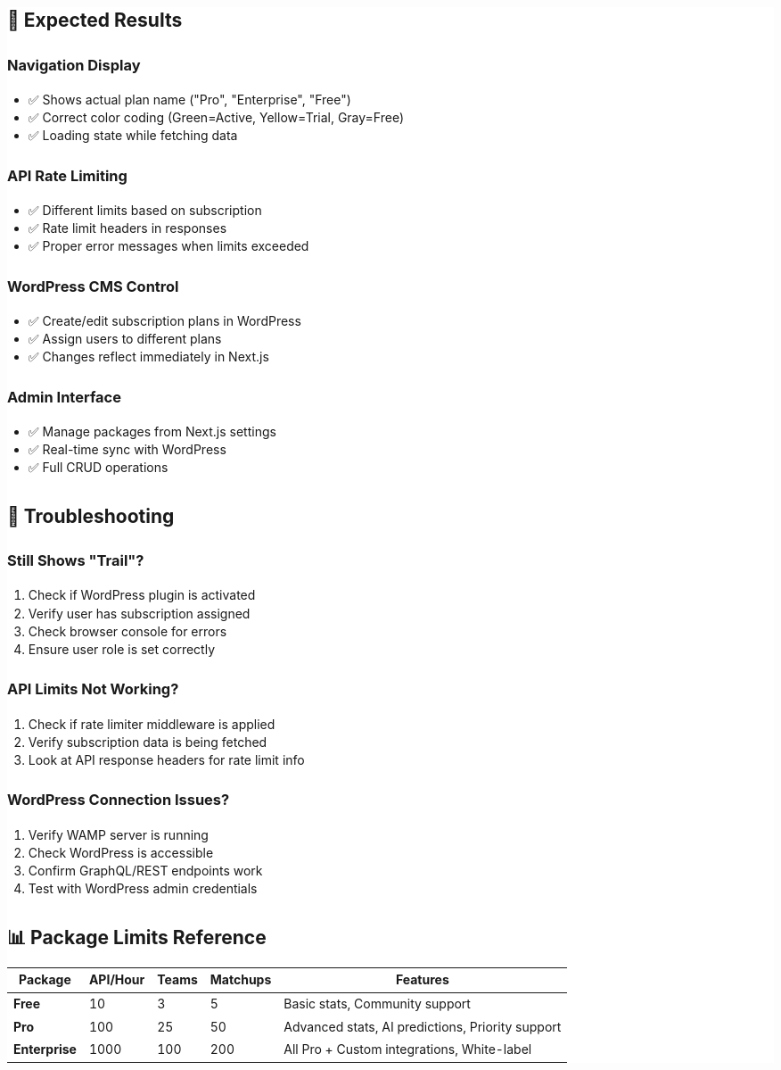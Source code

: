 ## 🎯 Expected Results

### **Navigation Display**
- ✅ Shows actual plan name ("Pro", "Enterprise", "Free")
- ✅ Correct color coding (Green=Active, Yellow=Trial, Gray=Free)
- ✅ Loading state while fetching data

### **API Rate Limiting**
- ✅ Different limits based on subscription
- ✅ Rate limit headers in responses
- ✅ Proper error messages when limits exceeded

### **WordPress CMS Control**
- ✅ Create/edit subscription plans in WordPress
- ✅ Assign users to different plans
- ✅ Changes reflect immediately in Next.js

### **Admin Interface**
- ✅ Manage packages from Next.js settings
- ✅ Real-time sync with WordPress
- ✅ Full CRUD operations

## 🐛 Troubleshooting

### **Still Shows "Trail"?**
1. Check if WordPress plugin is activated
2. Verify user has subscription assigned
3. Check browser console for errors
4. Ensure user role is set correctly

### **API Limits Not Working?**
1. Check if rate limiter middleware is applied
2. Verify subscription data is being fetched
3. Look at API response headers for rate limit info

### **WordPress Connection Issues?**
1. Verify WAMP server is running
2. Check WordPress is accessible
3. Confirm GraphQL/REST endpoints work
4. Test with WordPress admin credentials

## 📊 Package Limits Reference

| Package | API/Hour | Teams | Matchups | Features |
|---------|----------|-------|----------|----------|
| **Free** | 10 | 3 | 5 | Basic stats, Community support |
| **Pro** | 100 | 25 | 50 | Advanced stats, AI predictions, Priority support |
| **Enterprise** | 1000 | 100 | 200 | All Pro + Custom integrations, White-label |
